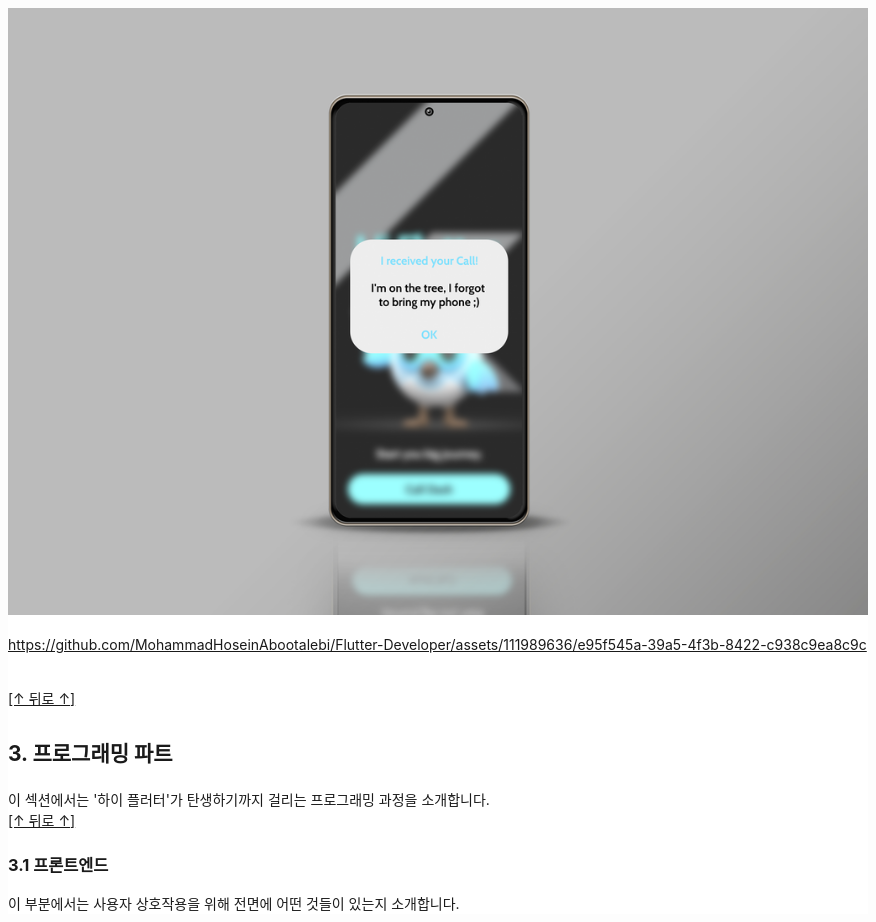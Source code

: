 <img src="../../Assets/Hi Flutter/Presentations/Mockups/Single Mockup - Second Screen.png" width="100%" height="100%">

<br>

<video width="100%" height="100%" controls>
  <source src="../../Assets/Hi Flutter/Presentations/Mockups/Portrait Hi Flutter.mp4" type="video/mp4">
</video>

https://github.com/MohammadHoseinAbootalebi/Flutter-Developer/assets/111989636/e95f545a-39a5-4f3b-8422-c938c9ea8c9c

<br><a href="#Table_Of_Contents">[↑ 뒤로 ↑]</a>

## **<p id="programming_part"><b>3. 프로그래밍 파트</b></p>**
이 섹션에서는 '하이 플러터'가 탄생하기까지 걸리는 프로그래밍 과정을 소개합니다.<br>
<a href="#Table_Of_Contents">[↑ 뒤로 ↑]</a>

### **<p id="front_end"><b>3.1 프론트엔드</b></p>**
이 부분에서는 사용자 상호작용을 위해 전면에 어떤 것들이 있는지 소개합니다.<br>
